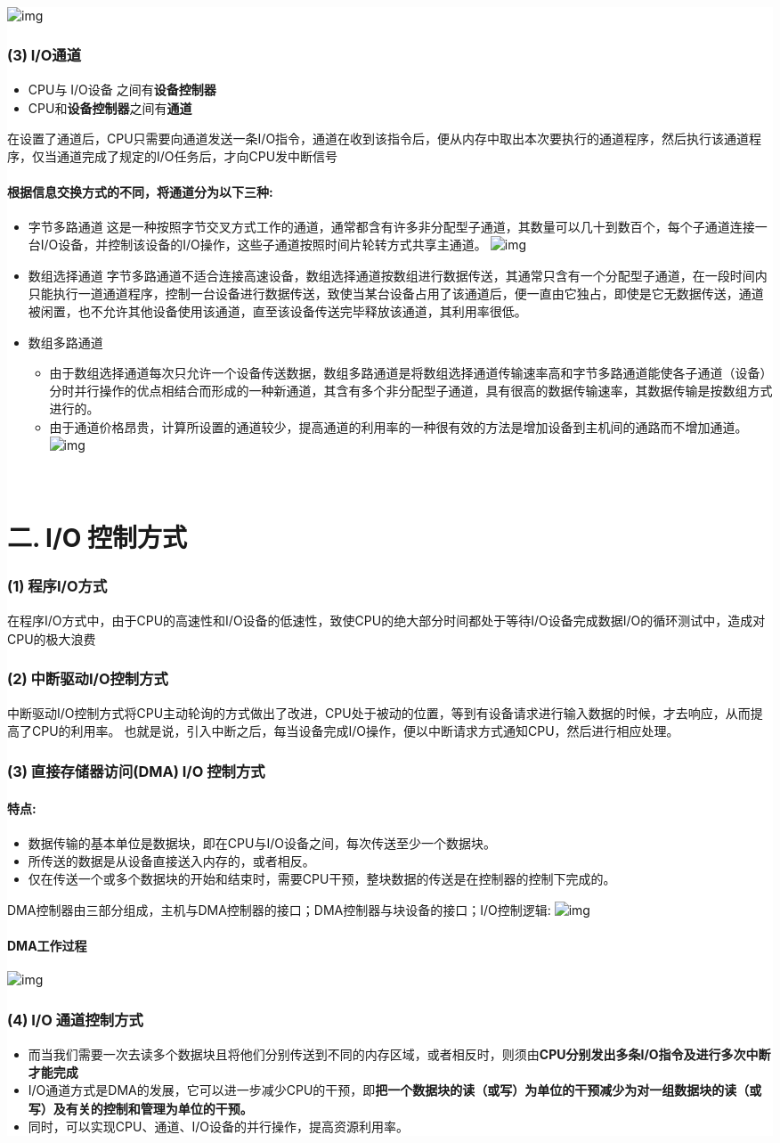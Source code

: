 ![img](https://images2015.cnblogs.com/blog/616953/201606/616953-20160628155916327-714091848.png)

### (3) I/O通道
* CPU与 I/O设备 之间有**设备控制器**
* CPU和**设备控制器**之间有**通道**

在设置了通道后，CPU只需要向通道发送一条I/O指令，通道在收到该指令后，便从内存中取出本次要执行的通道程序，然后执行该通道程序，仅当通道完成了规定的I/O任务后，才向CPU发中断信号

#### 根据信息交换方式的不同，将通道分为以下三种:
* 字节多路通道
    这是一种按照字节交叉方式工作的通道，通常都含有许多非分配型子通道，其数量可以几十到数百个，每个子通道连接一台I/O设备，并控制该设备的I/O操作，这些子通道按照时间片轮转方式共享主通道。
    ![img](https://images2015.cnblogs.com/blog/616953/201606/616953-20160628165318109-1762635087.png)
* 数组选择通道
  字节多路通道不适合连接高速设备，数组选择通道按数组进行数据传送，其通常只含有一个分配型子通道，在一段时间内只能执行一道通道程序，控制一台设备进行数据传送，致使当某台设备占用了该通道后，便一直由它独占，即使是它无数据传送，通道被闲置，也不允许其他设备使用该通道，直至该设备传送完毕释放该通道，其利用率很低。

* 数组多路通道
  * 由于数组选择通道每次只允许一个设备传送数据，数组多路通道是将数组选择通道传输速率高和字节多路通道能使各子通道（设备）分时并行操作的优点相结合而形成的一种新通道，其含有多个非分配型子通道，具有很高的数据传输速率，其数据传输是按数组方式进行的。
  * 由于通道价格昂贵，计算所设置的通道较少，提高通道的利用率的一种很有效的方法是增加设备到主机间的通路而不增加通道。
  ![img](https://images2015.cnblogs.com/blog/616953/201606/616953-20160628170603827-1270043368.png)

<br />

# 二. I/O 控制方式
### (1) 程序I/O方式
在程序I/O方式中，由于CPU的高速性和I/O设备的低速性，致使CPU的绝大部分时间都处于等待I/O设备完成数据I/O的循环测试中，造成对CPU的极大浪费

### (2) 中断驱动I/O控制方式 
中断驱动I/O控制方式将CPU主动轮询的方式做出了改进，CPU处于被动的位置，等到有设备请求进行输入数据的时候，才去响应，从而提高了CPU的利用率。 也就是说，引入中断之后，每当设备完成I/O操作，便以中断请求方式通知CPU，然后进行相应处理。

### (3) 直接存储器访问(DMA) I/O 控制方式
#### 特点:
* 数据传输的基本单位是数据块，即在CPU与I/O设备之间，每次传送至少一个数据块。
* 所传送的数据是从设备直接送入内存的，或者相反。
* 仅在传送一个或多个数据块的开始和结束时，需要CPU干预，整块数据的传送是在控制器的控制下完成的。

DMA控制器由三部分组成，主机与DMA控制器的接口；DMA控制器与块设备的接口；I/O控制逻辑:
![img](https://images2015.cnblogs.com/blog/616953/201606/616953-20160628173514952-543939858.png)

#### DMA工作过程
![img](https://images2015.cnblogs.com/blog/616953/201606/616953-20160628174538171-789907791.png)

### (4) I/O 通道控制方式
* 而当我们需要一次去读多个数据块且将他们分别传送到不同的内存区域，或者相反时，则须由**CPU分别发出多条I/O指令及进行多次中断才能完成**
* I/O通道方式是DMA的发展，它可以进一步减少CPU的干预，即**把一个数据块的读（或写）为单位的干预减少为对一组数据块的读（或写）及有关的控制和管理为单位的干预。**
* 同时，可以实现CPU、通道、I/O设备的并行操作，提高资源利用率。
